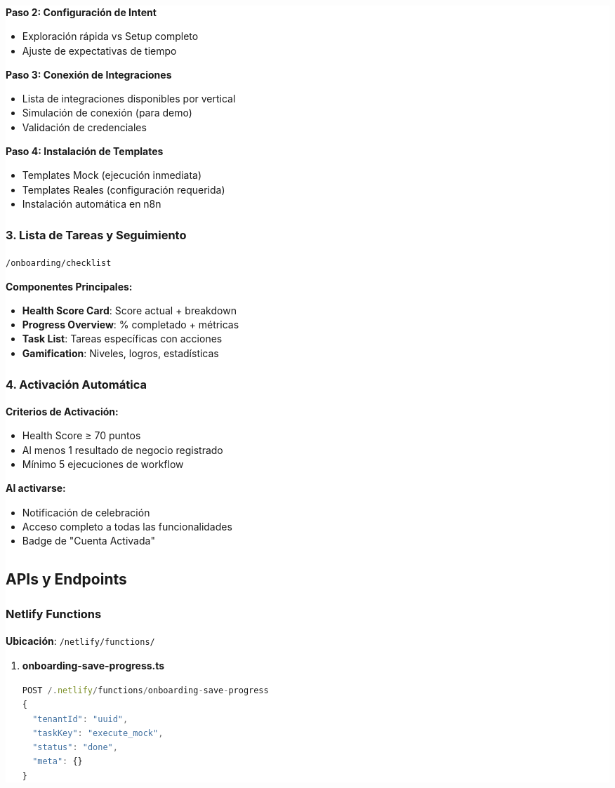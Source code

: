 **Paso 2: Configuración de Intent**
- Exploración rápida vs Setup completo
- Ajuste de expectativas de tiempo

**Paso 3: Conexión de Integraciones**
- Lista de integraciones disponibles por vertical
- Simulación de conexión (para demo)
- Validación de credenciales

**Paso 4: Instalación de Templates**
- Templates Mock (ejecución inmediata)
- Templates Reales (configuración requerida)
- Instalación automática en n8n

### 3. Lista de Tareas y Seguimiento

```
/onboarding/checklist
```

**Componentes Principales:**
- **Health Score Card**: Score actual + breakdown
- **Progress Overview**: % completado + métricas
- **Task List**: Tareas específicas con acciones
- **Gamification**: Niveles, logros, estadísticas

### 4. Activación Automática

**Criterios de Activación:**
- Health Score ≥ 70 puntos
- Al menos 1 resultado de negocio registrado
- Mínimo 5 ejecuciones de workflow

**Al activarse:**
- Notificación de celebración
- Acceso completo a todas las funcionalidades
- Badge de "Cuenta Activada"

## APIs y Endpoints

### Netlify Functions

**Ubicación**: `/netlify/functions/`

1. **onboarding-save-progress.ts**
   ```javascript
   POST /.netlify/functions/onboarding-save-progress
   {
     "tenantId": "uuid",
     "taskKey": "execute_mock",
     "status": "done",
     "meta": {}
   }
   ```
